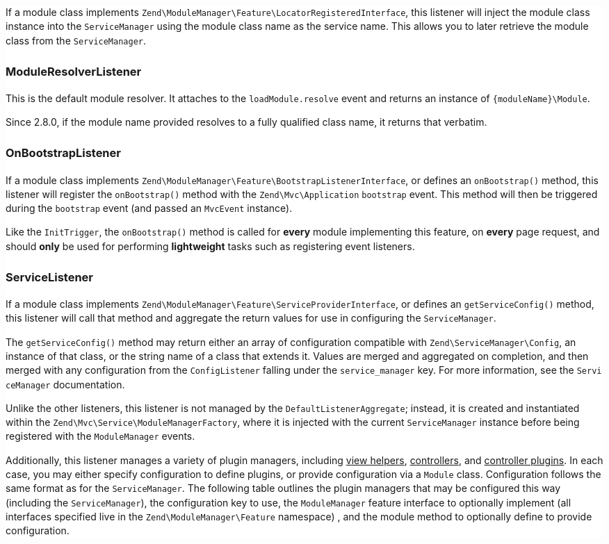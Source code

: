 If a module class implements `Zend\ModuleManager\Feature\LocatorRegisteredInterface`,
this listener will inject the module class instance into the `ServiceManager`
using the module class name as the service name. This allows you to later
retrieve the module class from the `ServiceManager`.

### ModuleResolverListener

This is the default module resolver. It attaches to the `loadModule.resolve`
event and returns an instance of `{moduleName}\Module`.

Since 2.8.0, if the module name provided resolves to a fully qualified class
name, it returns that verbatim.

### OnBootstrapListener

If a module class implements
`Zend\ModuleManager\Feature\BootstrapListenerInterface`, or defines an
`onBootstrap()` method, this listener will register the `onBootstrap()` method
with the `Zend\Mvc\Application` `bootstrap` event. This method will then be
triggered during the `bootstrap` event (and passed an `MvcEvent` instance).

Like the `InitTrigger`, the `onBootstrap()` method is called for **every**
module implementing this feature, on **every** page request, and should **only**
be used for performing **lightweight** tasks such as registering event
listeners.

### ServiceListener

If a module class implements `Zend\ModuleManager\Feature\ServiceProviderInterface`,
or defines an `getServiceConfig()` method, this listener will call that method
and aggregate the return values for use in configuring the `ServiceManager`.

The `getServiceConfig()` method may return either an array of configuration
compatible with `Zend\ServiceManager\Config`, an instance of that class, or the
string name of a class that extends it. Values are merged and aggregated on
completion, and then merged with any configuration from the `ConfigListener`
falling under the `service_manager` key. For more information, see the
`ServiceManager` documentation.

Unlike the other listeners, this listener is not managed by the `DefaultListenerAggregate`;
instead, it is created and instantiated within the
`Zend\Mvc\Service\ModuleManagerFactory`, where it is injected with the current
`ServiceManager` instance before being registered with the `ModuleManager`
events.

Additionally, this listener manages a variety of plugin managers, including
[view helpers](https://github.com/zendframework/zend-view),
[controllers](https://docs.zendframework.com/zend-mvc/controllers/), and
[controller plugins](https://docs.zendframework.com/zend-mvc/plugins/). In each case,
you may either specify configuration to define plugins, or provide configuration via a `Module`
class. Configuration follows the same format as for the `ServiceManager`. The following table
outlines the plugin managers that may be configured this way (including the `ServiceManager`), the
configuration key to use, the `ModuleManager` feature interface to optionally implement (all
interfaces specified live in the `Zend\ModuleManager\Feature` namespace) , and the module method to
optionally define to provide configuration.
